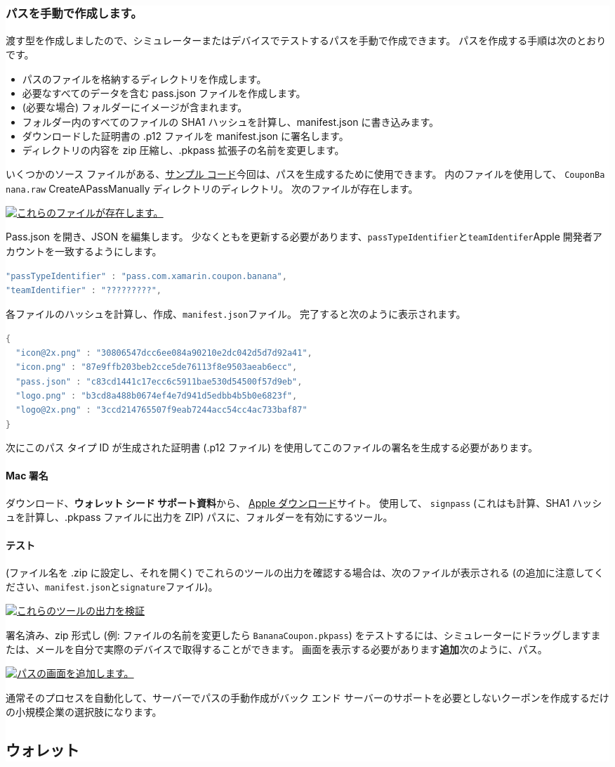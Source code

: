 ### <a name="create-a-pass-manually"></a>パスを手動で作成します。

渡す型を作成しましたので、シミュレーターまたはデバイスでテストするパスを手動で作成できます。 パスを作成する手順は次のとおりです。

-  パスのファイルを格納するディレクトリを作成します。
-  必要なすべてのデータを含む pass.json ファイルを作成します。
-  (必要な場合) フォルダーにイメージが含まれます。
-  フォルダー内のすべてのファイルの SHA1 ハッシュを計算し、manifest.json に書き込みます。
-  ダウンロードした証明書の .p12 ファイルを manifest.json に署名します。
-  ディレクトリの内容を zip 圧縮し、.pkpass 拡張子の名前を変更します。


いくつかのソース ファイルがある、[サンプル コード](https://developer.xamarin.com/samples/monotouch/PassKit/)今回は、パスを生成するために使用できます。 内のファイルを使用して、 `CouponBanana.raw` CreateAPassManually ディレクトリのディレクトリ。 次のファイルが存在します。

 [![](passkit-images/image18.png "これらのファイルが存在します。")](passkit-images/image18.png#lightbox)

Pass.json を開き、JSON を編集します。 少なくともを更新する必要があります、`passTypeIdentifier`と`teamIdentifer`Apple 開発者アカウントを一致するようにします。

```csharp
"passTypeIdentifier" : "pass.com.xamarin.coupon.banana",
"teamIdentifier" : "?????????",
```

各ファイルのハッシュを計算し、作成、`manifest.json`ファイル。 完了すると次のように表示されます。

```csharp
{
  "icon@2x.png" : "30806547dcc6ee084a90210e2dc042d5d7d92a41",
  "icon.png" : "87e9ffb203beb2cce5de76113f8e9503aeab6ecc",
  "pass.json" : "c83cd1441c17ecc6c5911bae530d54500f57d9eb",
  "logo.png" : "b3cd8a488b0674ef4e7d941d5edbb4b5b0e6823f",
  "logo@2x.png" : "3ccd214765507f9eab7244acc54cc4ac733baf87"
}
```

次にこのパス タイプ ID が生成された証明書 (.p12 ファイル) を使用してこのファイルの署名を生成する必要があります。

#### <a name="signing-on-a-mac"></a>Mac 署名

ダウンロード、**ウォレット シード サポート資料**から、 [Apple ダウンロード](https://developer.apple.com/downloads/index.action?name=Passbook)サイト。 使用して、 `signpass` (これはも計算、SHA1 ハッシュを計算し、.pkpass ファイルに出力を ZIP) パスに、フォルダーを有効にするツール。

#### <a name="testing"></a>テスト

(ファイル名を .zip に設定し、それを開く) でこれらのツールの出力を確認する場合は、次のファイルが表示される (の追加に注意してください、`manifest.json`と`signature`ファイル)。

 [![](passkit-images/image19.png "これらのツールの出力を検証")](passkit-images/image19.png#lightbox)

署名済み、zip 形式し (例: ファイルの名前を変更したら `BananaCoupon.pkpass`) をテストするには、シミュレーターにドラッグしますまたは、メールを自分で実際のデバイスで取得することができます。 画面を表示する必要があります**追加**次のように、パス。

 [![](passkit-images/image20.png "パスの画面を追加します。")](passkit-images/image20.png#lightbox)

通常そのプロセスを自動化して、サーバーでパスの手動作成がバック エンド サーバーのサポートを必要としないクーポンを作成するだけの小規模企業の選択肢になります。

## <a name="wallet"></a>ウォレット
